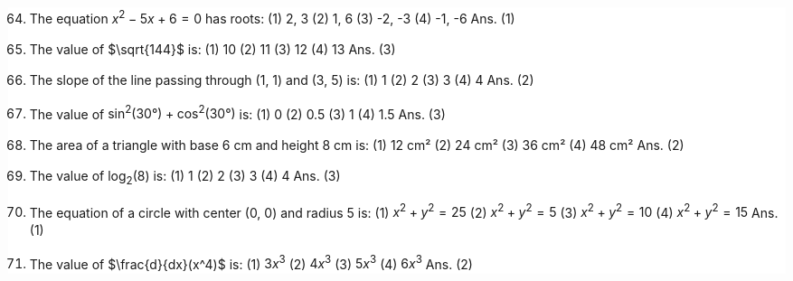 64. The equation $x^2 - 5x + 6 = 0$ has roots:
(1) 2, 3
(2) 1, 6
(3) -2, -3
(4) -1, -6
Ans. (1)

65. The value of $\sqrt{144}$ is:
(1) 10
(2) 11
(3) 12
(4) 13
Ans. (3)

66. The slope of the line passing through (1, 1) and (3, 5) is:
(1) 1
(2) 2
(3) 3
(4) 4
Ans. (2)

67. The value of $\sin^2(30°) + \cos^2(30°)$ is:
(1) 0
(2) 0.5
(3) 1
(4) 1.5
Ans. (3)

68. The area of a triangle with base 6 cm and height 8 cm is:
(1) 12 cm²
(2) 24 cm²
(3) 36 cm²
(4) 48 cm²
Ans. (2)

69. The value of $\log_2(8)$ is:
(1) 1
(2) 2
(3) 3
(4) 4
Ans. (3)

70. The equation of a circle with center (0, 0) and radius 5 is:
(1) $x^2 + y^2 = 25$
(2) $x^2 + y^2 = 5$
(3) $x^2 + y^2 = 10$
(4) $x^2 + y^2 = 15$
Ans. (1)

71. The value of $\frac{d}{dx}(x^4)$ is:
(1) $3x^3$
(2) $4x^3$
(3) $5x^3$
(4) $6x^3$
Ans. (2)

